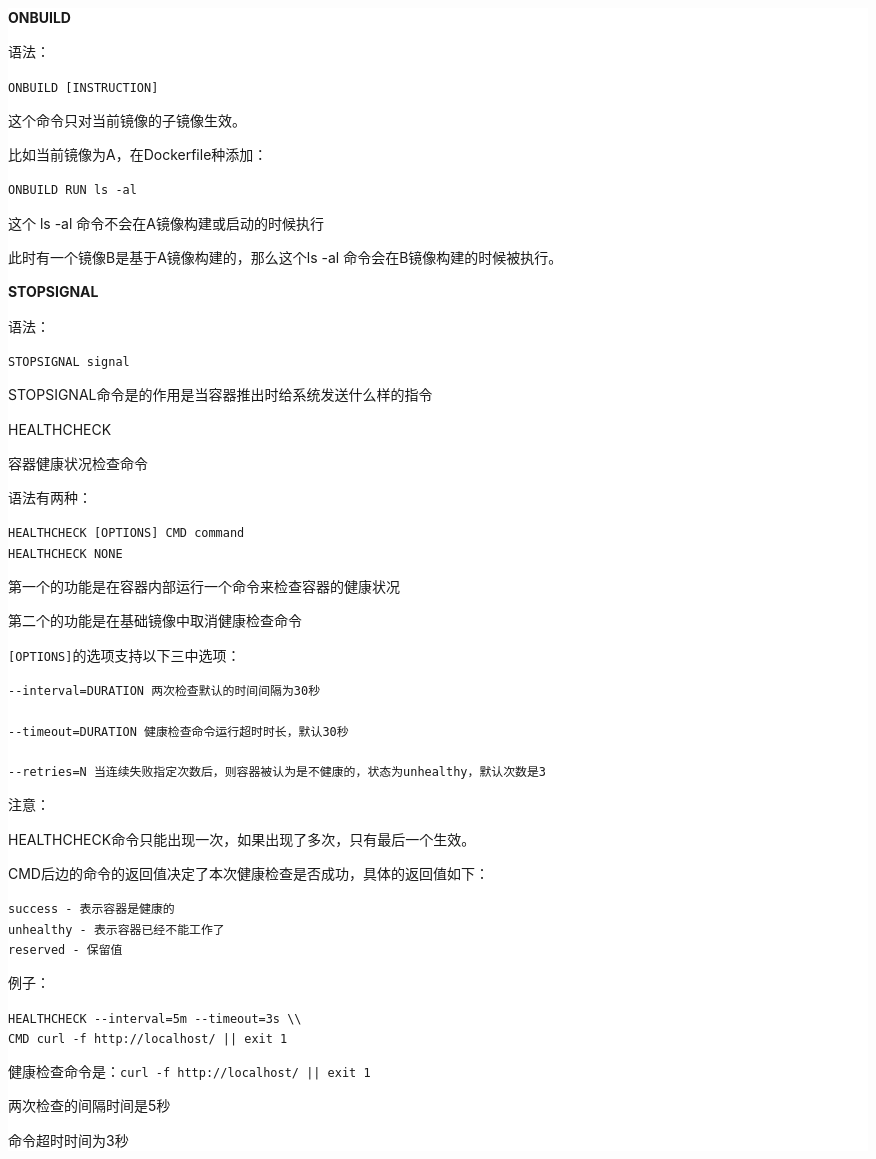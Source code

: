 **ONBUILD**

语法：
```
ONBUILD [INSTRUCTION]
```
这个命令只对当前镜像的子镜像生效。

比如当前镜像为A，在Dockerfile种添加：
```
ONBUILD RUN ls -al
```
这个 ls \-al 命令不会在A镜像构建或启动的时候执行

此时有一个镜像B是基于A镜像构建的，那么这个ls \-al 命令会在B镜像构建的时候被执行。

**STOPSIGNAL**

语法：
```
STOPSIGNAL signal
```
STOPSIGNAL命令是的作用是当容器推出时给系统发送什么样的指令

HEALTHCHECK

容器健康状况检查命令

语法有两种：
```
HEALTHCHECK [OPTIONS] CMD command
HEALTHCHECK NONE
```
第一个的功能是在容器内部运行一个命令来检查容器的健康状况

第二个的功能是在基础镜像中取消健康检查命令

`[OPTIONS]`的选项支持以下三中选项：
```
--interval=DURATION 两次检查默认的时间间隔为30秒

--timeout=DURATION 健康检查命令运行超时时长，默认30秒

--retries=N 当连续失败指定次数后，则容器被认为是不健康的，状态为unhealthy，默认次数是3
```
注意：

HEALTHCHECK命令只能出现一次，如果出现了多次，只有最后一个生效。

CMD后边的命令的返回值决定了本次健康检查是否成功，具体的返回值如下：
```
success - 表示容器是健康的
unhealthy - 表示容器已经不能工作了
reserved - 保留值
```
例子：
```
HEALTHCHECK --interval=5m --timeout=3s \\
CMD curl -f http://localhost/ || exit 1
```
健康检查命令是：`curl -f http://localhost/ || exit 1`

两次检查的间隔时间是5秒

命令超时时间为3秒